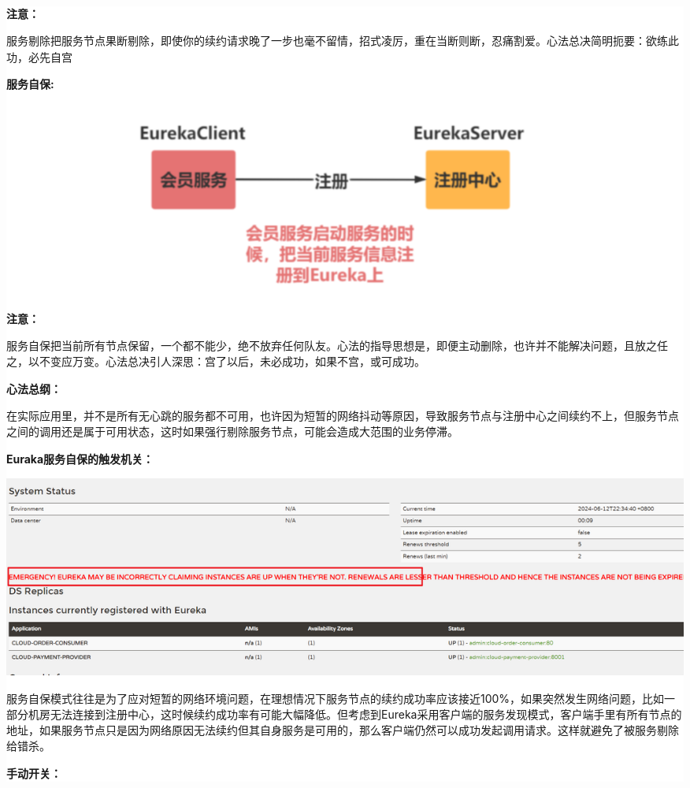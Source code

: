 **注意：**

服务剔除把服务节点果断剔除，即使你的续约请求晚了一步也毫不留情，招式凌厉，重在当断则断，忍痛割爱。心法总决简明扼要：欲练此功，必先自宫



**服务自保:**

![1718203014373](./assets/1718203014373.png)

**注意：**

服务自保把当前所有节点保留，一个都不能少，绝不放弃任何队友。心法的指导思想是，即便主动删除，也许并不能解决问题，且放之任之，以不变应万变。心法总决引人深思：宫了以后，未必成功，如果不宫，或可成功。



**心法总纲：**

在实际应用里，并不是所有无心跳的服务都不可用，也许因为短暂的网络抖动等原因，导致服务节点与注册中心之间续约不上，但服务节点之间的调用还是属于可用状态，这时如果强行剔除服务节点，可能会造成大范围的业务停滞。



**Euraka服务自保的触发机关：**

![1718203095658](./assets/1718203095658.png)

服务自保模式往往是为了应对短暂的网络环境问题，在理想情况下服务节点的续约成功率应该接近100%，如果突然发生网络问题，比如一部分机房无法连接到注册中心，这时候续约成功率有可能大幅降低。但考虑到Eureka采用客户端的服务发现模式，客户端手里有所有节点的地址，如果服务节点只是因为网络原因无法续约但其自身服务是可用的，那么客户端仍然可以成功发起调用请求。这样就避免了被服务剔除给错杀。



**手动开关：**
